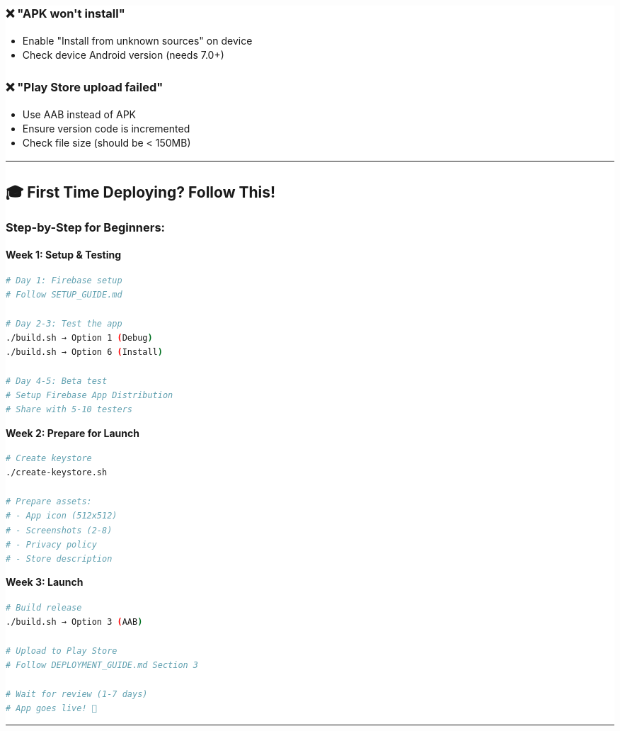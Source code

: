 ### ❌ "APK won't install"
- Enable "Install from unknown sources" on device
- Check device Android version (needs 7.0+)

### ❌ "Play Store upload failed"
- Use AAB instead of APK
- Ensure version code is incremented
- Check file size (should be < 150MB)

---

## 🎓 First Time Deploying? Follow This!

### Step-by-Step for Beginners:

**Week 1: Setup & Testing**
```bash
# Day 1: Firebase setup
# Follow SETUP_GUIDE.md

# Day 2-3: Test the app
./build.sh → Option 1 (Debug)
./build.sh → Option 6 (Install)

# Day 4-5: Beta test
# Setup Firebase App Distribution
# Share with 5-10 testers
```

**Week 2: Prepare for Launch**
```bash
# Create keystore
./create-keystore.sh

# Prepare assets:
# - App icon (512x512)
# - Screenshots (2-8)
# - Privacy policy
# - Store description
```

**Week 3: Launch**
```bash
# Build release
./build.sh → Option 3 (AAB)

# Upload to Play Store
# Follow DEPLOYMENT_GUIDE.md Section 3

# Wait for review (1-7 days)
# App goes live! 🎉
```

---